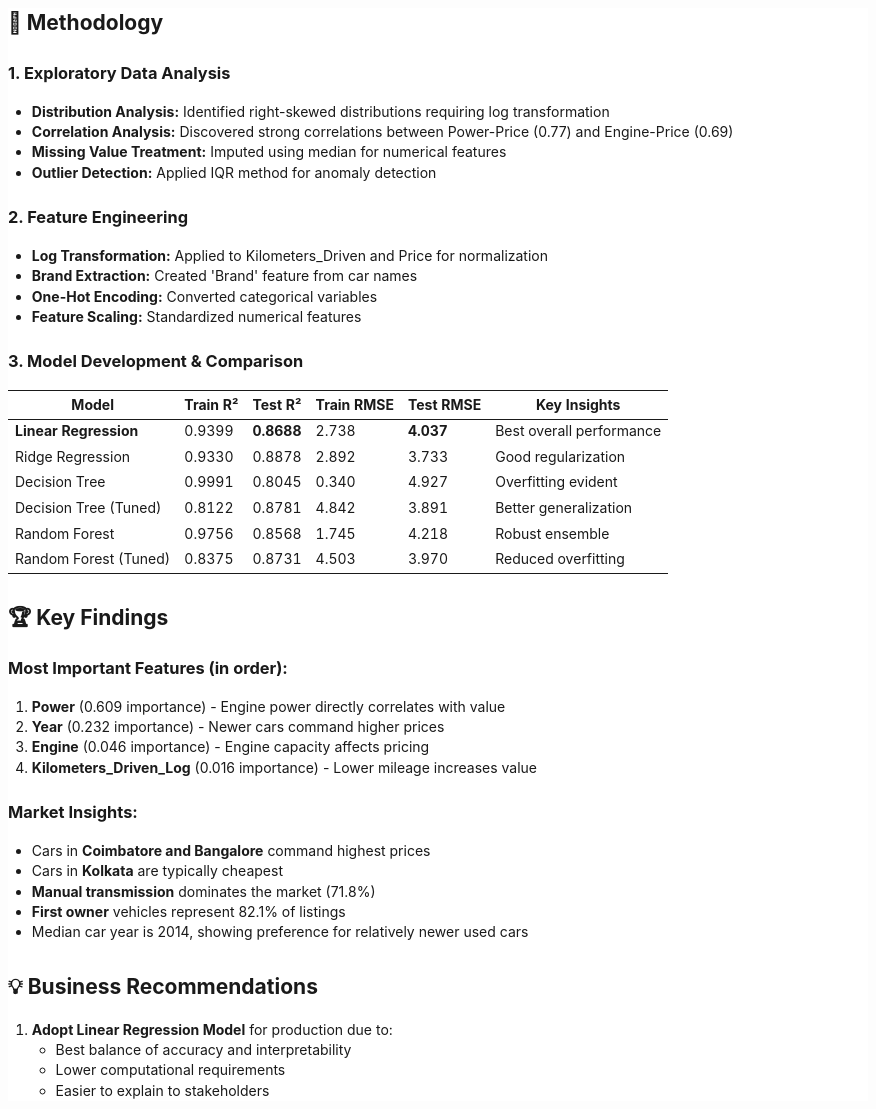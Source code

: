 ## 🔬 Methodology

### 1. Exploratory Data Analysis
- **Distribution Analysis:** Identified right-skewed distributions requiring log transformation
- **Correlation Analysis:** Discovered strong correlations between Power-Price (0.77) and Engine-Price (0.69)
- **Missing Value Treatment:** Imputed using median for numerical features
- **Outlier Detection:** Applied IQR method for anomaly detection

### 2. Feature Engineering
- **Log Transformation:** Applied to Kilometers_Driven and Price for normalization
- **Brand Extraction:** Created 'Brand' feature from car names
- **One-Hot Encoding:** Converted categorical variables
- **Feature Scaling:** Standardized numerical features

### 3. Model Development & Comparison

| Model | Train R² | Test R² | Train RMSE | Test RMSE | Key Insights |
|-------|----------|---------|------------|-----------|--------------|
| **Linear Regression** | 0.9399 | **0.8688** | 2.738 | **4.037** | Best overall performance |
| Ridge Regression | 0.9330 | 0.8878 | 2.892 | 3.733 | Good regularization |
| Decision Tree | 0.9991 | 0.8045 | 0.340 | 4.927 | Overfitting evident |
| Decision Tree (Tuned) | 0.8122 | 0.8781 | 4.842 | 3.891 | Better generalization |
| Random Forest | 0.9756 | 0.8568 | 1.745 | 4.218 | Robust ensemble |
| Random Forest (Tuned) | 0.8375 | 0.8731 | 4.503 | 3.970 | Reduced overfitting |

## 🏆 Key Findings

### Most Important Features (in order):
1. **Power** (0.609 importance) - Engine power directly correlates with value
2. **Year** (0.232 importance) - Newer cars command higher prices
3. **Engine** (0.046 importance) - Engine capacity affects pricing
4. **Kilometers_Driven_Log** (0.016 importance) - Lower mileage increases value

### Market Insights:
- Cars in **Coimbatore and Bangalore** command highest prices
- Cars in **Kolkata** are typically cheapest
- **Manual transmission** dominates the market (71.8%)
- **First owner** vehicles represent 82.1% of listings
- Median car year is 2014, showing preference for relatively newer used cars

## 💡 Business Recommendations

1. **Adopt Linear Regression Model** for production due to:
   - Best balance of accuracy and interpretability
   - Lower computational requirements
   - Easier to explain to stakeholders
